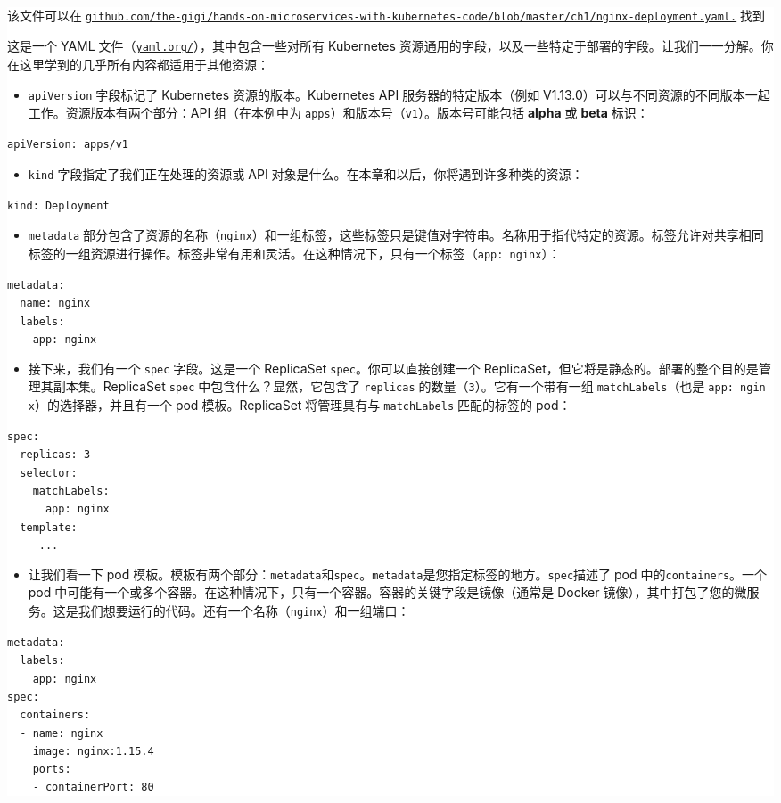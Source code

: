该文件可以在 [`github.com/the-gigi/hands-on-microservices-with-kubernetes-code/blob/master/ch1/nginx-deployment.yaml.`](https://github.com/the-gigi/hands-on-microservices-with-kubernetes-code/blob/master/ch1/nginx-deployment.yaml) 找到

这是一个 YAML 文件（[`yaml.org/`](https://yaml.org/)），其中包含一些对所有 Kubernetes 资源通用的字段，以及一些特定于部署的字段。让我们一一分解。你在这里学到的几乎所有内容都适用于其他资源：

+   `apiVersion` 字段标记了 Kubernetes 资源的版本。Kubernetes API 服务器的特定版本（例如 V1.13.0）可以与不同资源的不同版本一起工作。资源版本有两个部分：API 组（在本例中为 `apps`）和版本号（`v1`）。版本号可能包括 **alpha** 或 **beta** 标识：

```
apiVersion: apps/v1
```

+   `kind` 字段指定了我们正在处理的资源或 API 对象是什么。在本章和以后，你将遇到许多种类的资源：

```
kind: Deployment
```

+   `metadata` 部分包含了资源的名称（`nginx`）和一组标签，这些标签只是键值对字符串。名称用于指代特定的资源。标签允许对共享相同标签的一组资源进行操作。标签非常有用和灵活。在这种情况下，只有一个标签（`app: nginx`）：

```
metadata:
  name: nginx
  labels:
    app: nginx
```

+   接下来，我们有一个 `spec` 字段。这是一个 ReplicaSet `spec`。你可以直接创建一个 ReplicaSet，但它将是静态的。部署的整个目的是管理其副本集。ReplicaSet `spec` 中包含什么？显然，它包含了 `replicas` 的数量（`3`）。它有一个带有一组 `matchLabels`（也是 `app: nginx`）的选择器，并且有一个 pod 模板。ReplicaSet 将管理具有与 `matchLabels` 匹配的标签的 pod：

```
spec:
  replicas: 3
  selector:
    matchLabels:
      app: nginx
  template:
     ...
```

+   让我们看一下 pod 模板。模板有两个部分：`metadata`和`spec`。`metadata`是您指定标签的地方。`spec`描述了 pod 中的`containers`。一个 pod 中可能有一个或多个容器。在这种情况下，只有一个容器。容器的关键字段是镜像（通常是 Docker 镜像），其中打包了您的微服务。这是我们想要运行的代码。还有一个名称（`nginx`）和一组端口：

```
metadata:
  labels:
    app: nginx
spec:
  containers:
  - name: nginx
    image: nginx:1.15.4
    ports:
    - containerPort: 80
```
